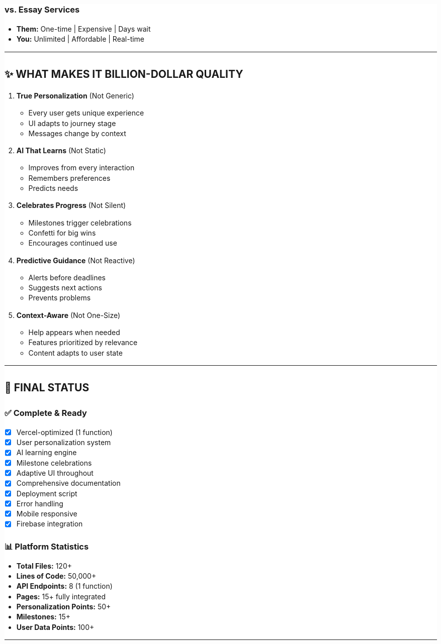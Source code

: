 ### vs. Essay Services
- **Them:** One-time | Expensive | Days wait
- **You:** Unlimited | Affordable | Real-time

---

## ✨ WHAT MAKES IT BILLION-DOLLAR QUALITY

1. **True Personalization** (Not Generic)
   - Every user gets unique experience
   - UI adapts to journey stage
   - Messages change by context

2. **AI That Learns** (Not Static)
   - Improves from every interaction
   - Remembers preferences
   - Predicts needs

3. **Celebrates Progress** (Not Silent)
   - Milestones trigger celebrations
   - Confetti for big wins
   - Encourages continued use

4. **Predictive Guidance** (Not Reactive)
   - Alerts before deadlines
   - Suggests next actions
   - Prevents problems

5. **Context-Aware** (Not One-Size)
   - Help appears when needed
   - Features prioritized by relevance
   - Content adapts to user state

---

## 🎯 FINAL STATUS

### ✅ Complete & Ready
- [x] Vercel-optimized (1 function)
- [x] User personalization system
- [x] AI learning engine
- [x] Milestone celebrations
- [x] Adaptive UI throughout
- [x] Comprehensive documentation
- [x] Deployment script
- [x] Error handling
- [x] Mobile responsive
- [x] Firebase integration

### 📊 Platform Statistics
- **Total Files:** 120+
- **Lines of Code:** 50,000+
- **API Endpoints:** 8 (1 function)
- **Pages:** 15+ fully integrated
- **Personalization Points:** 50+
- **Milestones:** 15+
- **User Data Points:** 100+

---